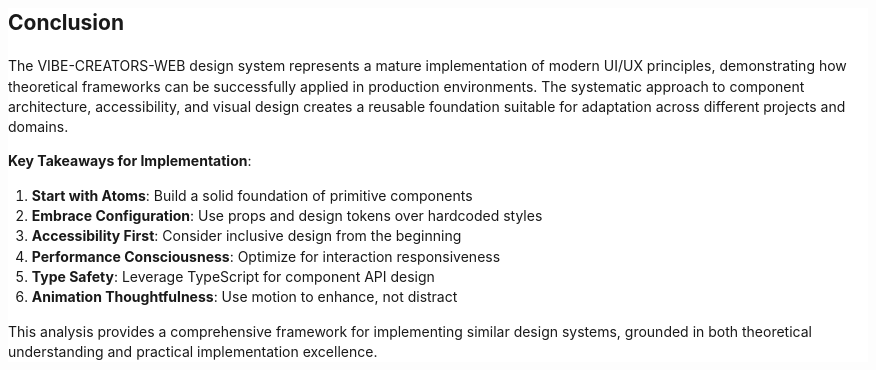 
## Conclusion

The VIBE-CREATORS-WEB design system represents a mature implementation of modern UI/UX principles, demonstrating how theoretical frameworks can be successfully applied in production environments. The systematic approach to component architecture, accessibility, and visual design creates a reusable foundation suitable for adaptation across different projects and domains.

**Key Takeaways for Implementation**:

1. **Start with Atoms**: Build a solid foundation of primitive components
2. **Embrace Configuration**: Use props and design tokens over hardcoded styles
3. **Accessibility First**: Consider inclusive design from the beginning
4. **Performance Consciousness**: Optimize for interaction responsiveness
5. **Type Safety**: Leverage TypeScript for component API design
6. **Animation Thoughtfulness**: Use motion to enhance, not distract

This analysis provides a comprehensive framework for implementing similar design systems, grounded in both theoretical understanding and practical implementation excellence.